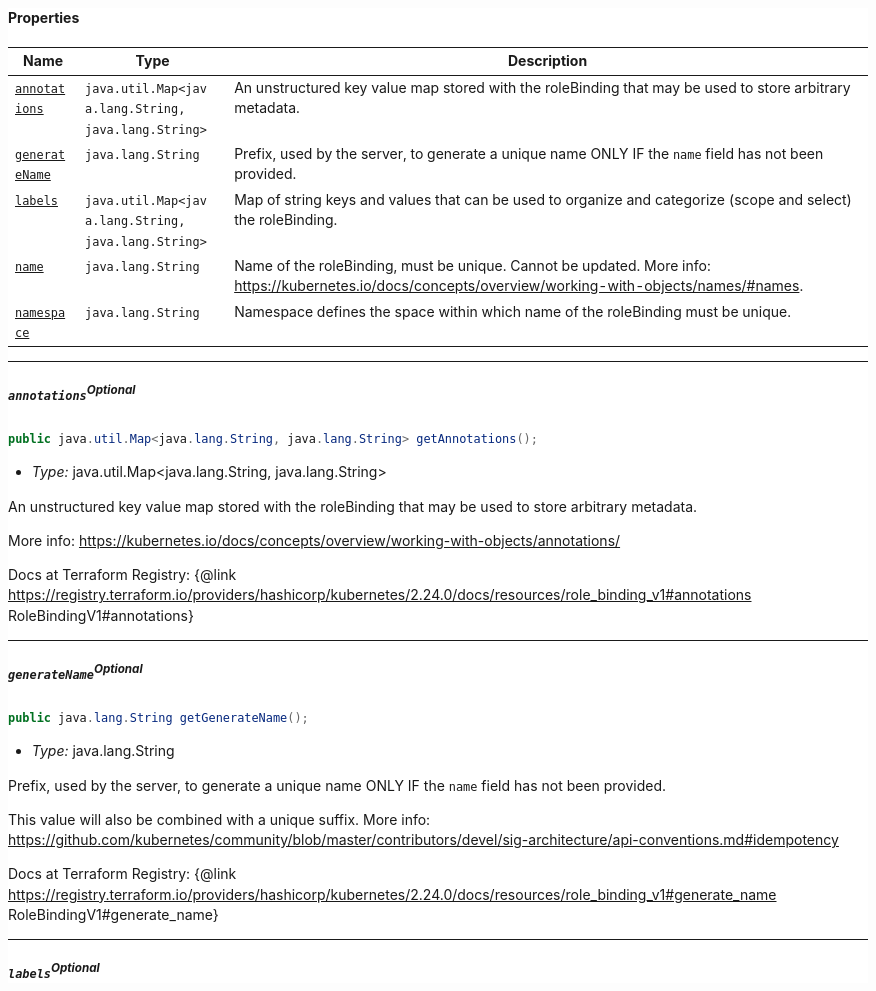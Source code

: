 #### Properties <a name="Properties" id="Properties"></a>

| **Name** | **Type** | **Description** |
| --- | --- | --- |
| <code><a href="#@cdktf/provider-kubernetes.roleBindingV1.RoleBindingV1Metadata.property.annotations">annotations</a></code> | <code>java.util.Map<java.lang.String, java.lang.String></code> | An unstructured key value map stored with the roleBinding that may be used to store arbitrary metadata. |
| <code><a href="#@cdktf/provider-kubernetes.roleBindingV1.RoleBindingV1Metadata.property.generateName">generateName</a></code> | <code>java.lang.String</code> | Prefix, used by the server, to generate a unique name ONLY IF the `name` field has not been provided. |
| <code><a href="#@cdktf/provider-kubernetes.roleBindingV1.RoleBindingV1Metadata.property.labels">labels</a></code> | <code>java.util.Map<java.lang.String, java.lang.String></code> | Map of string keys and values that can be used to organize and categorize (scope and select) the roleBinding. |
| <code><a href="#@cdktf/provider-kubernetes.roleBindingV1.RoleBindingV1Metadata.property.name">name</a></code> | <code>java.lang.String</code> | Name of the roleBinding, must be unique. Cannot be updated. More info: https://kubernetes.io/docs/concepts/overview/working-with-objects/names/#names. |
| <code><a href="#@cdktf/provider-kubernetes.roleBindingV1.RoleBindingV1Metadata.property.namespace">namespace</a></code> | <code>java.lang.String</code> | Namespace defines the space within which name of the roleBinding must be unique. |

---

##### `annotations`<sup>Optional</sup> <a name="annotations" id="@cdktf/provider-kubernetes.roleBindingV1.RoleBindingV1Metadata.property.annotations"></a>

```java
public java.util.Map<java.lang.String, java.lang.String> getAnnotations();
```

- *Type:* java.util.Map<java.lang.String, java.lang.String>

An unstructured key value map stored with the roleBinding that may be used to store arbitrary metadata.

More info: https://kubernetes.io/docs/concepts/overview/working-with-objects/annotations/

Docs at Terraform Registry: {@link https://registry.terraform.io/providers/hashicorp/kubernetes/2.24.0/docs/resources/role_binding_v1#annotations RoleBindingV1#annotations}

---

##### `generateName`<sup>Optional</sup> <a name="generateName" id="@cdktf/provider-kubernetes.roleBindingV1.RoleBindingV1Metadata.property.generateName"></a>

```java
public java.lang.String getGenerateName();
```

- *Type:* java.lang.String

Prefix, used by the server, to generate a unique name ONLY IF the `name` field has not been provided.

This value will also be combined with a unique suffix. More info: https://github.com/kubernetes/community/blob/master/contributors/devel/sig-architecture/api-conventions.md#idempotency

Docs at Terraform Registry: {@link https://registry.terraform.io/providers/hashicorp/kubernetes/2.24.0/docs/resources/role_binding_v1#generate_name RoleBindingV1#generate_name}

---

##### `labels`<sup>Optional</sup> <a name="labels" id="@cdktf/provider-kubernetes.roleBindingV1.RoleBindingV1Metadata.property.labels"></a>

